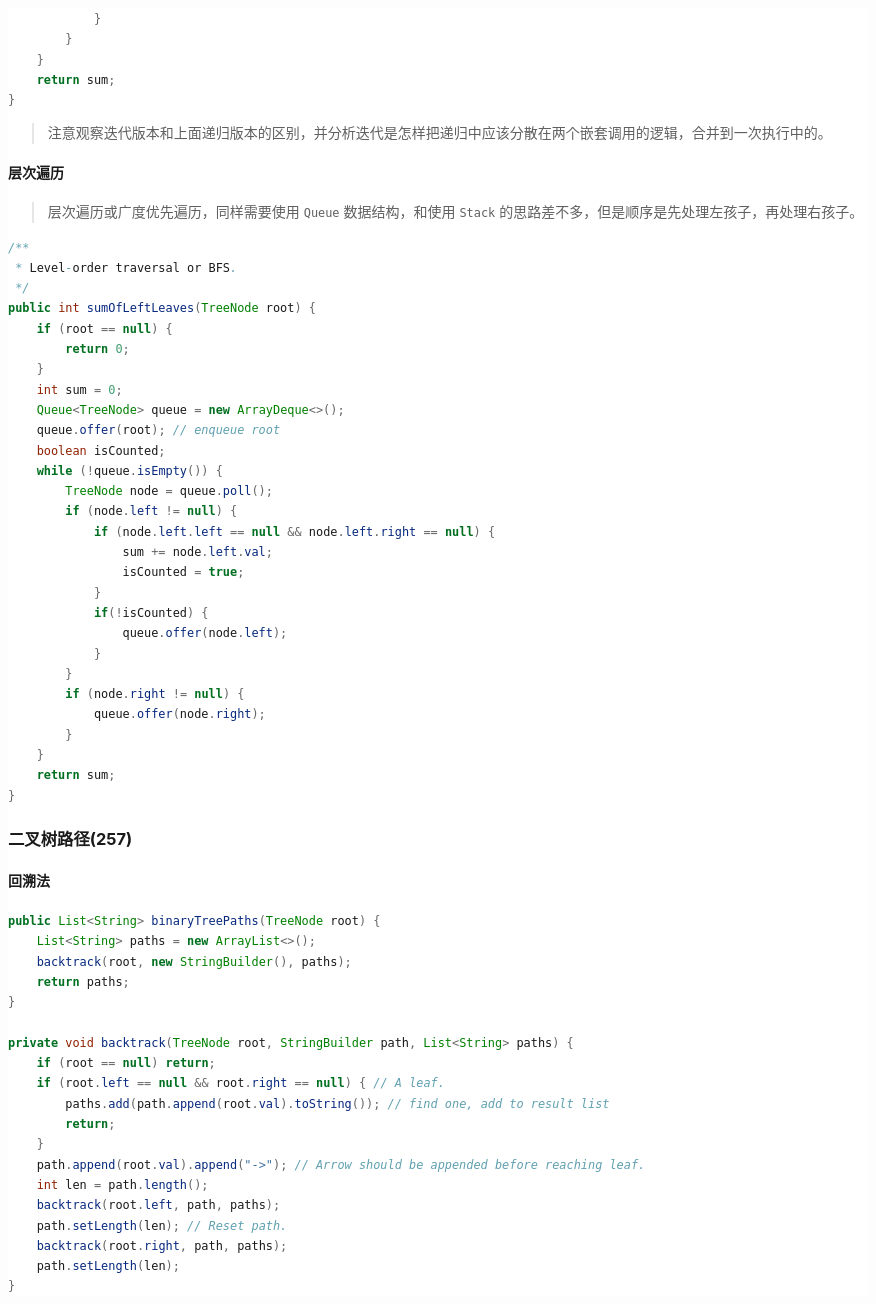 ```java
            }
        }
    }
    return sum;
}
```
> 注意观察迭代版本和上面递归版本的区别，并分析迭代是怎样把递归中应该分散在两个嵌套调用的逻辑，合并到一次执行中的。

#### 层次遍历
> 层次遍历或广度优先遍历，同样需要使用 `Queue` 数据结构，和使用 `Stack` 的思路差不多，但是顺序是先处理左孩子，再处理右孩子。

```java
/**
 * Level-order traversal or BFS.
 */
public int sumOfLeftLeaves(TreeNode root) {
    if (root == null) {
        return 0;
    }
    int sum = 0;
    Queue<TreeNode> queue = new ArrayDeque<>();
    queue.offer(root); // enqueue root
    boolean isCounted;
    while (!queue.isEmpty()) {
        TreeNode node = queue.poll();
        if (node.left != null) {
            if (node.left.left == null && node.left.right == null) {
                sum += node.left.val;
                isCounted = true;
            }
            if(!isCounted) {
                queue.offer(node.left);
            }
        }
        if (node.right != null) {
            queue.offer(node.right);
        }
    }
    return sum;
}
```
### 二叉树路径(257)
#### 回溯法
```java
public List<String> binaryTreePaths(TreeNode root) {
    List<String> paths = new ArrayList<>();
    backtrack(root, new StringBuilder(), paths);
    return paths;
}

private void backtrack(TreeNode root, StringBuilder path, List<String> paths) {
    if (root == null) return;
    if (root.left == null && root.right == null) { // A leaf.
        paths.add(path.append(root.val).toString()); // find one, add to result list
        return;
    }
    path.append(root.val).append("->"); // Arrow should be appended before reaching leaf.
    int len = path.length();
    backtrack(root.left, path, paths);
    path.setLength(len); // Reset path.
    backtrack(root.right, path, paths);
    path.setLength(len);
}
```